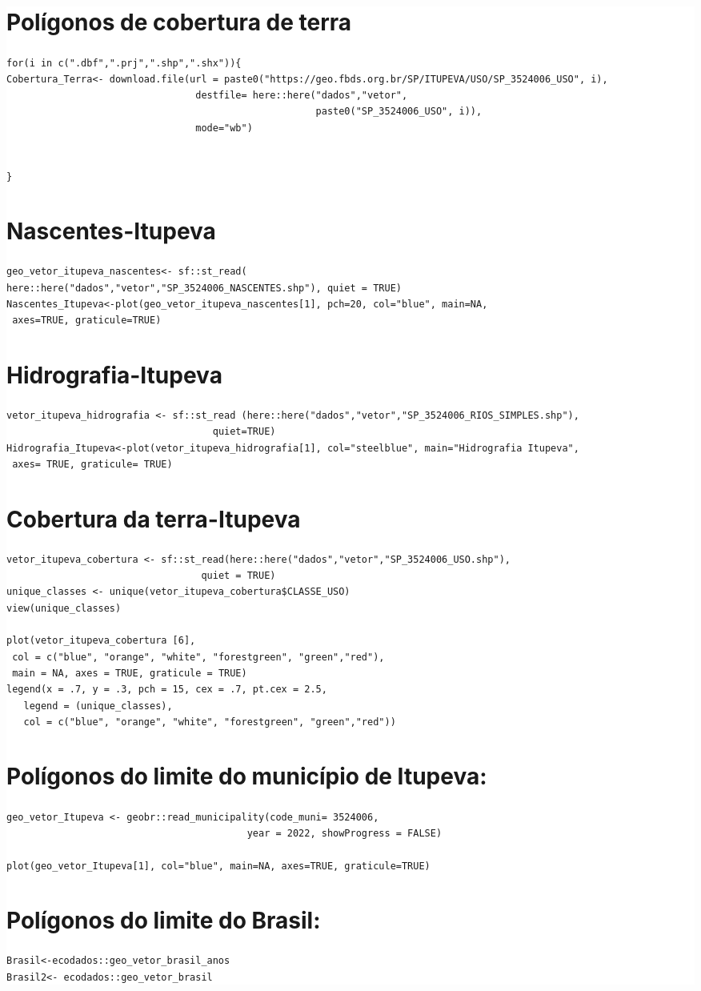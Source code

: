  # Polígonos de cobertura de terra
    for(i in c(".dbf",".prj",".shp",".shx")){
    Cobertura_Terra<- download.file(url = paste0("https://geo.fbds.org.br/SP/ITUPEVA/USO/SP_3524006_USO", i),
                                     destfile= here::here("dados","vetor",
                                                          paste0("SP_3524006_USO", i)),
                                     mode="wb")


    }



# Nascentes-Itupeva
    geo_vetor_itupeva_nascentes<- sf::st_read(
    here::here("dados","vetor","SP_3524006_NASCENTES.shp"), quiet = TRUE)
    Nascentes_Itupeva<-plot(geo_vetor_itupeva_nascentes[1], pch=20, col="blue", main=NA,
     axes=TRUE, graticule=TRUE)
  
# Hidrografia-Itupeva
    vetor_itupeva_hidrografia <- sf::st_read (here::here("dados","vetor","SP_3524006_RIOS_SIMPLES.shp"),
                                        quiet=TRUE)
    Hidrografia_Itupeva<-plot(vetor_itupeva_hidrografia[1], col="steelblue", main="Hidrografia Itupeva",
     axes= TRUE, graticule= TRUE)

# Cobertura da terra-Itupeva
    vetor_itupeva_cobertura <- sf::st_read(here::here("dados","vetor","SP_3524006_USO.shp"),
                                      quiet = TRUE)
    unique_classes <- unique(vetor_itupeva_cobertura$CLASSE_USO)
    view(unique_classes)

    plot(vetor_itupeva_cobertura [6],
     col = c("blue", "orange", "white", "forestgreen", "green","red"),
     main = NA, axes = TRUE, graticule = TRUE)
    legend(x = .7, y = .3, pch = 15, cex = .7, pt.cex = 2.5,
       legend = (unique_classes),
       col = c("blue", "orange", "white", "forestgreen", "green","red"))

# Polígonos do limite do município de Itupeva:
    geo_vetor_Itupeva <- geobr::read_municipality(code_muni= 3524006, 
                                              year = 2022, showProgress = FALSE)

    plot(geo_vetor_Itupeva[1], col="blue", main=NA, axes=TRUE, graticule=TRUE)


# Polígonos do limite do Brasil:
    Brasil<-ecodados::geo_vetor_brasil_anos
    Brasil2<- ecodados::geo_vetor_brasil
